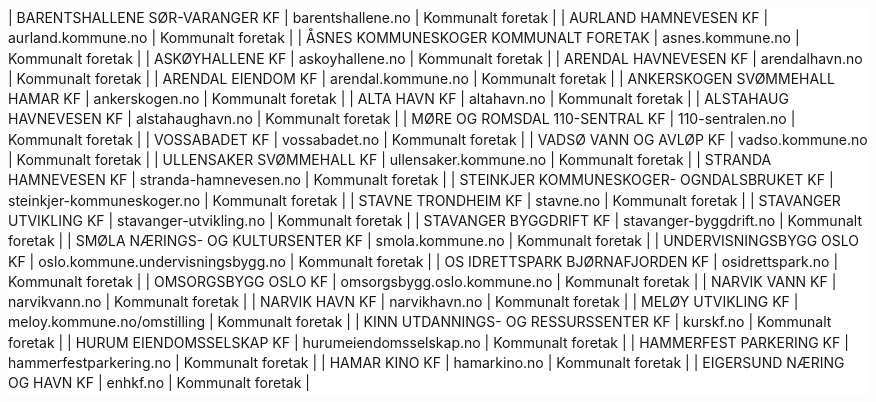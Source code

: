 | BARENTSHALLENE SØR-VARANGER KF                                                          | barentshallene.no                                              | Kommunalt foretak                      |
| AURLAND HAMNEVESEN KF                                                                   | aurland.kommune.no                                             | Kommunalt foretak                      |
| ÅSNES KOMMUNESKOGER KOMMUNALT FORETAK                                                   | asnes.kommune.no                                               | Kommunalt foretak                      |
| ASKØYHALLENE KF                                                                         | askoyhallene.no                                                | Kommunalt foretak                      |
| ARENDAL HAVNEVESEN KF                                                                   | arendalhavn.no                                                 | Kommunalt foretak                      |
| ARENDAL EIENDOM KF                                                                      | arendal.kommune.no                                             | Kommunalt foretak                      |
| ANKERSKOGEN SVØMMEHALL HAMAR KF                                                         | ankerskogen.no                                                 | Kommunalt foretak                      |
| ALTA HAVN KF                                                                            | altahavn.no                                                    | Kommunalt foretak                      |
| ALSTAHAUG HAVNEVESEN KF                                                                 | alstahaughavn.no                                               | Kommunalt foretak                      |
| MØRE OG ROMSDAL 110-SENTRAL KF                                                          | 110-sentralen.no                                               | Kommunalt foretak                      |
| VOSSABADET KF                                                                           | vossabadet.no                                                  | Kommunalt foretak                      |
| VADSØ VANN OG AVLØP KF                                                                  | vadso.kommune.no                                               | Kommunalt foretak                      |
| ULLENSAKER SVØMMEHALL KF                                                                | ullensaker.kommune.no                                          | Kommunalt foretak                      |
| STRANDA HAMNEVESEN KF                                                                   | stranda-hamnevesen.no                                          | Kommunalt foretak                      |
| STEINKJER KOMMUNESKOGER- OGNDALSBRUKET KF                                               | steinkjer-kommuneskoger.no                                     | Kommunalt foretak                      |
| STAVNE TRONDHEIM KF                                                                     | stavne.no                                                      | Kommunalt foretak                      |
| STAVANGER UTVIKLING KF                                                                  | stavanger-utvikling.no                                         | Kommunalt foretak                      |
| STAVANGER BYGGDRIFT KF                                                                  | stavanger-byggdrift.no                                         | Kommunalt foretak                      |
| SMØLA NÆRINGS- OG KULTURSENTER KF                                                       | smola.kommune.no                                               | Kommunalt foretak                      |
| UNDERVISNINGSBYGG OSLO KF                                                               | oslo.kommune.undervisningsbygg.no                              | Kommunalt foretak                      |
| OS IDRETTSPARK BJØRNAFJORDEN KF                                                         | osidrettspark.no                                               | Kommunalt foretak                      |
| OMSORGSBYGG OSLO KF                                                                     | omsorgsbygg.oslo.kommune.no                                    | Kommunalt foretak                      |
| NARVIK VANN KF                                                                          | narvikvann.no                                                  | Kommunalt foretak                      |
| NARVIK HAVN KF                                                                          | narvikhavn.no                                                  | Kommunalt foretak                      |
| MELØY UTVIKLING KF                                                                      | meloy.kommune.no/omstilling                                    | Kommunalt foretak                      |
| KINN UTDANNINGS- OG RESSURSSENTER KF                                                    | kurskf.no                                                      | Kommunalt foretak                      |
| HURUM EIENDOMSSELSKAP KF                                                                | hurumeiendomsselskap.no                                        | Kommunalt foretak                      |
| HAMMERFEST PARKERING KF                                                                 | hammerfestparkering.no                                         | Kommunalt foretak                      |
| HAMAR KINO KF                                                                           | hamarkino.no                                                   | Kommunalt foretak                      |
| EIGERSUND NÆRING OG HAVN KF                                                             | enhkf.no                                                       | Kommunalt foretak                      |